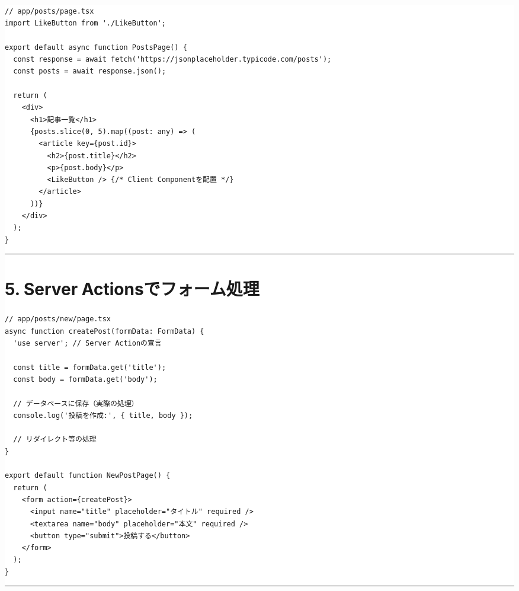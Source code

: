 ```tsx
// app/posts/page.tsx
import LikeButton from './LikeButton';

export default async function PostsPage() {
  const response = await fetch('https://jsonplaceholder.typicode.com/posts');
  const posts = await response.json();
  
  return (
    <div>
      <h1>記事一覧</h1>
      {posts.slice(0, 5).map((post: any) => (
        <article key={post.id}>
          <h2>{post.title}</h2>
          <p>{post.body}</p>
          <LikeButton /> {/* Client Componentを配置 */}
        </article>
      ))}
    </div>
  );
}
```

---

# 5. Server Actionsでフォーム処理

```tsx
// app/posts/new/page.tsx
async function createPost(formData: FormData) {
  'use server'; // Server Actionの宣言
  
  const title = formData.get('title');
  const body = formData.get('body');
  
  // データベースに保存（実際の処理）
  console.log('投稿を作成:', { title, body });
  
  // リダイレクト等の処理
}

export default function NewPostPage() {
  return (
    <form action={createPost}>
      <input name="title" placeholder="タイトル" required />
      <textarea name="body" placeholder="本文" required />
      <button type="submit">投稿する</button>
    </form>
  );
}
```

---